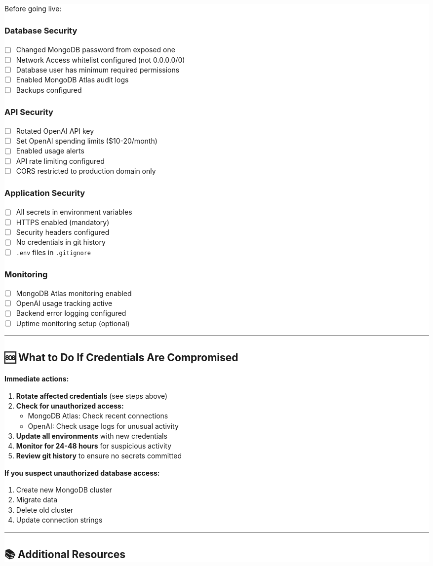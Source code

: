 Before going live:

### Database Security
- [ ] Changed MongoDB password from exposed one
- [ ] Network Access whitelist configured (not 0.0.0.0/0)
- [ ] Database user has minimum required permissions
- [ ] Enabled MongoDB Atlas audit logs
- [ ] Backups configured

### API Security
- [ ] Rotated OpenAI API key
- [ ] Set OpenAI spending limits ($10-20/month)
- [ ] Enabled usage alerts
- [ ] API rate limiting configured
- [ ] CORS restricted to production domain only

### Application Security
- [ ] All secrets in environment variables
- [ ] HTTPS enabled (mandatory)
- [ ] Security headers configured
- [ ] No credentials in git history
- [ ] `.env` files in `.gitignore`

### Monitoring
- [ ] MongoDB Atlas monitoring enabled
- [ ] OpenAI usage tracking active
- [ ] Backend error logging configured
- [ ] Uptime monitoring setup (optional)

---

## 🆘 What to Do If Credentials Are Compromised

**Immediate actions:**

1. **Rotate affected credentials** (see steps above)
2. **Check for unauthorized access:**
   - MongoDB Atlas: Check recent connections
   - OpenAI: Check usage logs for unusual activity
3. **Update all environments** with new credentials
4. **Monitor for 24-48 hours** for suspicious activity
5. **Review git history** to ensure no secrets committed

**If you suspect unauthorized database access:**
1. Create new MongoDB cluster
2. Migrate data
3. Delete old cluster
4. Update connection strings

---

## 📚 Additional Resources

